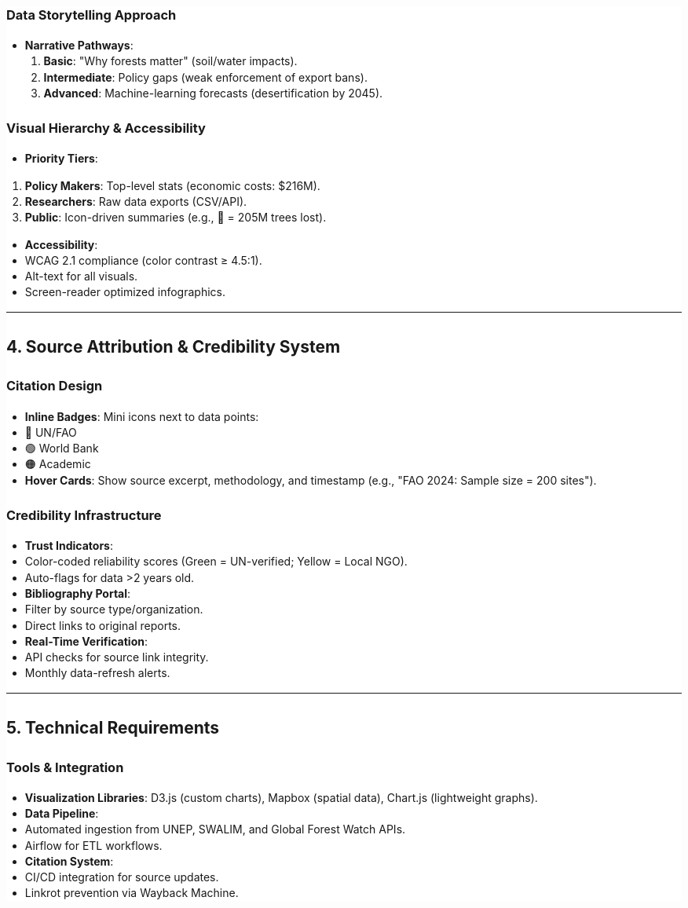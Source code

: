 ### Data Storytelling Approach

- **Narrative Pathways**:
  1. **Basic**: "Why forests matter" (soil/water impacts).
  2. **Intermediate**: Policy gaps (weak enforcement of export bans).
  3. **Advanced**: Machine-learning forecasts (desertification by 2045).


### Visual Hierarchy & Accessibility

- **Priority Tiers**:
1. **Policy Makers**: Top-level stats (economic costs: $216M).
2. **Researchers**: Raw data exports (CSV/API).
3. **Public**: Icon-driven summaries (e.g., 🌳 = 205M trees lost).
- **Accessibility**:
- WCAG 2.1 compliance (color contrast ≥ 4.5:1).
- Alt-text for all visuals.
- Screen-reader optimized infographics.

---

## 4. Source Attribution & Credibility System

### Citation Design

- **Inline Badges**: Mini icons next to data points:
- 🔵 UN/FAO
- 🟢 World Bank
- 🟠 Academic
- **Hover Cards**: Show source excerpt, methodology, and timestamp (e.g., "FAO 2024: Sample size = 200 sites").

### Credibility Infrastructure

- **Trust Indicators**:
- Color-coded reliability scores (Green = UN-verified; Yellow = Local NGO).
- Auto-flags for data >2 years old.
- **Bibliography Portal**:
- Filter by source type/organization.
- Direct links to original reports.
- **Real-Time Verification**:
- API checks for source link integrity.
- Monthly data-refresh alerts.

---

## 5. Technical Requirements

### Tools & Integration

- **Visualization Libraries**: D3.js (custom charts), Mapbox (spatial data), Chart.js (lightweight graphs).
- **Data Pipeline**:
- Automated ingestion from UNEP, SWALIM, and Global Forest Watch APIs.
- Airflow for ETL workflows.
- **Citation System**:
- CI/CD integration for source updates.
- Linkrot prevention via Wayback Machine.
